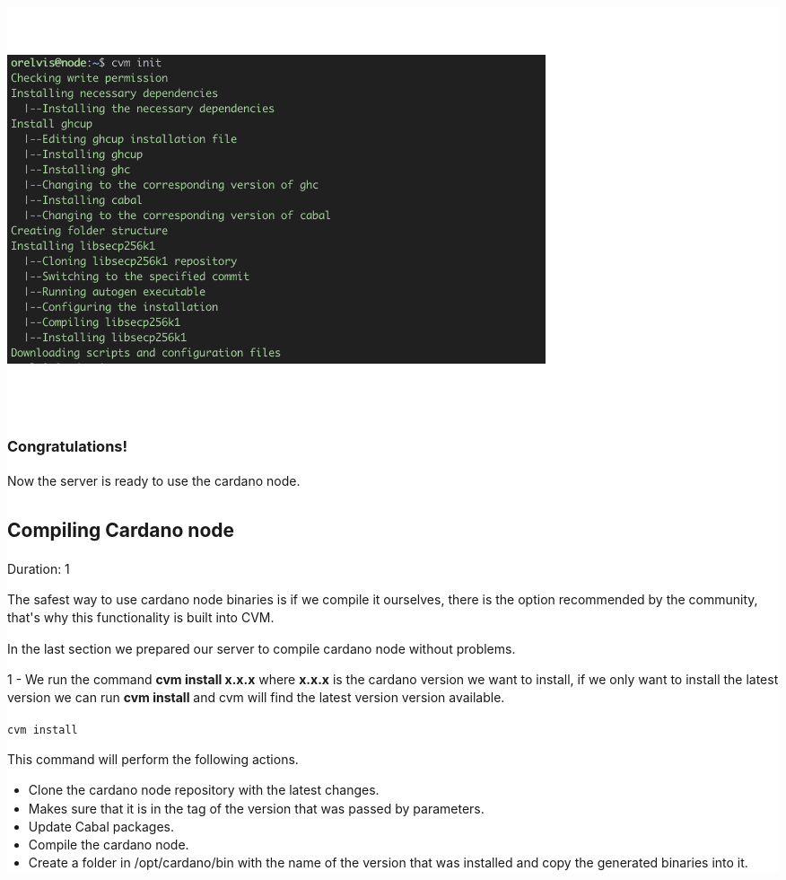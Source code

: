 <img src="assets/cvm/init.png" width="600" height="450" />

### Congratulations!
Now the server is ready to use the cardano node.











## Compiling Cardano node
Duration: 1

The safest way to use cardano node binaries is if we compile it ourselves, there is the option recommended by the community, that's why this functionality is built into CVM.

In the last section we prepared our server to compile cardano node without problems.

1 - We run the command **cvm install x.x.x** where **x.x.x** is the cardano version we want to install, if we only want to install the latest version we can run **cvm install** and cvm will find the latest version version available.

```
cvm install
```

This command will perform the following actions.
- Clone the cardano node repository with the latest changes.
- Makes sure that it is in the tag of the version that was passed by parameters.
- Update Cabal packages.
- Compile the cardano node.
- Create a folder in /opt/cardano/bin with the name of the version that was installed and copy the generated binaries into it.
